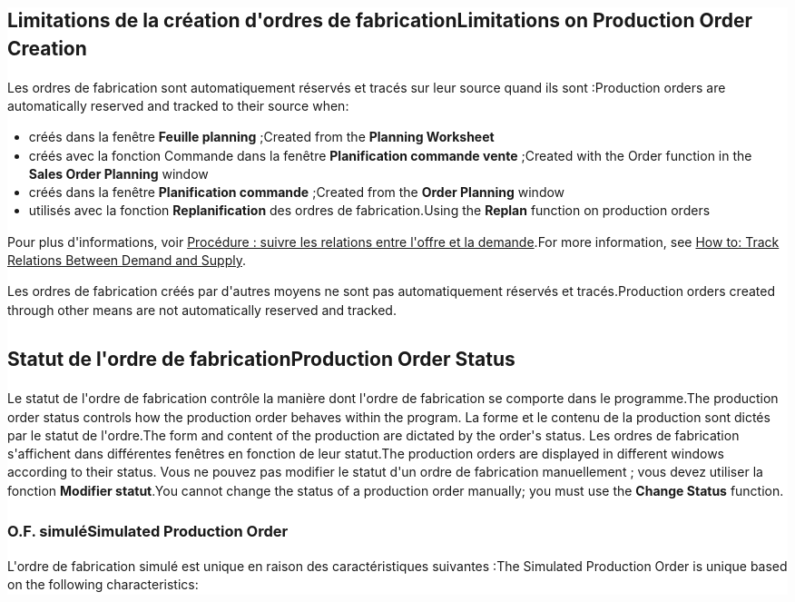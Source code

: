 ## <a name="limitations-on-production-order-creation"></a><span data-ttu-id="eee55-129">Limitations de la création d'ordres de fabrication</span><span class="sxs-lookup"><span data-stu-id="eee55-129">Limitations on Production Order Creation</span></span>  
<span data-ttu-id="eee55-130">Les ordres de fabrication sont automatiquement réservés et tracés sur leur source quand ils sont :</span><span class="sxs-lookup"><span data-stu-id="eee55-130">Production orders are automatically reserved and tracked to their source when:</span></span>  

-   <span data-ttu-id="eee55-131">créés dans la fenêtre **Feuille planning** ;</span><span class="sxs-lookup"><span data-stu-id="eee55-131">Created from the **Planning Worksheet**</span></span>  
-   <span data-ttu-id="eee55-132">créés avec la fonction Commande dans la fenêtre **Planification commande vente** ;</span><span class="sxs-lookup"><span data-stu-id="eee55-132">Created with the Order function in the **Sales Order Planning** window</span></span>  
-   <span data-ttu-id="eee55-133">créés dans la fenêtre **Planification commande** ;</span><span class="sxs-lookup"><span data-stu-id="eee55-133">Created from the **Order Planning** window</span></span>  
-   <span data-ttu-id="eee55-134">utilisés avec la fonction **Replanification** des ordres de fabrication.</span><span class="sxs-lookup"><span data-stu-id="eee55-134">Using the **Replan** function on production orders</span></span>  

<span data-ttu-id="eee55-135">Pour plus d'informations, voir [Procédure : suivre les relations entre l'offre et la demande](production-how-track-demand-supply.md).</span><span class="sxs-lookup"><span data-stu-id="eee55-135">For more information, see [How to: Track Relations Between Demand and Supply](production-how-track-demand-supply.md).</span></span>

<span data-ttu-id="eee55-136">Les ordres de fabrication créés par d'autres moyens ne sont pas automatiquement réservés et tracés.</span><span class="sxs-lookup"><span data-stu-id="eee55-136">Production orders created through other means are not automatically reserved and tracked.</span></span>   

## <a name="production-order-status"></a><span data-ttu-id="eee55-137">Statut de l'ordre de fabrication</span><span class="sxs-lookup"><span data-stu-id="eee55-137">Production Order Status</span></span>  
<span data-ttu-id="eee55-138">Le statut de l'ordre de fabrication contrôle la manière dont l'ordre de fabrication se comporte dans le programme.</span><span class="sxs-lookup"><span data-stu-id="eee55-138">The production order status controls how the production order behaves within the program.</span></span> <span data-ttu-id="eee55-139">La forme et le contenu de la production sont dictés par le statut de l'ordre.</span><span class="sxs-lookup"><span data-stu-id="eee55-139">The form and content of the production are dictated by the order's status.</span></span> <span data-ttu-id="eee55-140">Les ordres de fabrication s'affichent dans différentes fenêtres en fonction de leur statut.</span><span class="sxs-lookup"><span data-stu-id="eee55-140">The production orders are displayed in different windows according to their status.</span></span> <span data-ttu-id="eee55-141">Vous ne pouvez pas modifier le statut d'un ordre de fabrication manuellement ; vous devez utiliser la fonction **Modifier statut**.</span><span class="sxs-lookup"><span data-stu-id="eee55-141">You cannot change the status of a production order manually; you must use the **Change Status** function.</span></span>  

### <a name="simulated-production-order"></a><span data-ttu-id="eee55-142">O.F. simulé</span><span class="sxs-lookup"><span data-stu-id="eee55-142">Simulated Production Order</span></span>  
<span data-ttu-id="eee55-143">L'ordre de fabrication simulé est unique en raison des caractéristiques suivantes :</span><span class="sxs-lookup"><span data-stu-id="eee55-143">The Simulated Production Order is unique based on the following characteristics:</span></span>  

